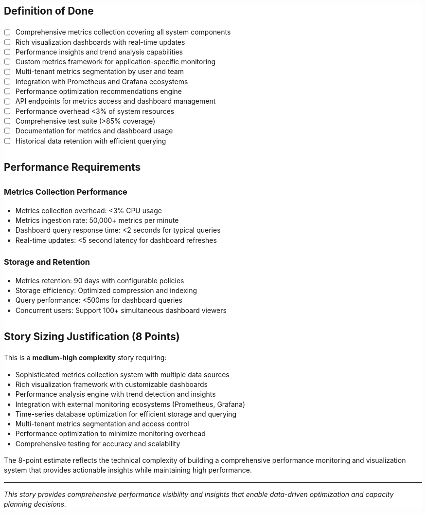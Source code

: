 ## Definition of Done

- [ ] Comprehensive metrics collection covering all system components
- [ ] Rich visualization dashboards with real-time updates
- [ ] Performance insights and trend analysis capabilities
- [ ] Custom metrics framework for application-specific monitoring
- [ ] Multi-tenant metrics segmentation by user and team
- [ ] Integration with Prometheus and Grafana ecosystems
- [ ] Performance optimization recommendations engine
- [ ] API endpoints for metrics access and dashboard management
- [ ] Performance overhead <3% of system resources
- [ ] Comprehensive test suite (>85% coverage)
- [ ] Documentation for metrics and dashboard usage
- [ ] Historical data retention with efficient querying

## Performance Requirements

### Metrics Collection Performance
- Metrics collection overhead: <3% CPU usage
- Metrics ingestion rate: 50,000+ metrics per minute
- Dashboard query response time: <2 seconds for typical queries
- Real-time updates: <5 second latency for dashboard refreshes

### Storage and Retention
- Metrics retention: 90 days with configurable policies
- Storage efficiency: Optimized compression and indexing
- Query performance: <500ms for dashboard queries
- Concurrent users: Support 100+ simultaneous dashboard viewers

## Story Sizing Justification (8 Points)

This is a **medium-high complexity** story requiring:
- Sophisticated metrics collection system with multiple data sources
- Rich visualization framework with customizable dashboards
- Performance analysis engine with trend detection and insights
- Integration with external monitoring ecosystems (Prometheus, Grafana)
- Time-series database optimization for efficient storage and querying
- Multi-tenant metrics segmentation and access control
- Performance optimization to minimize monitoring overhead
- Comprehensive testing for accuracy and scalability

The 8-point estimate reflects the technical complexity of building a comprehensive performance monitoring and visualization system that provides actionable insights while maintaining high performance.

---

*This story provides comprehensive performance visibility and insights that enable data-driven optimization and capacity planning decisions.*